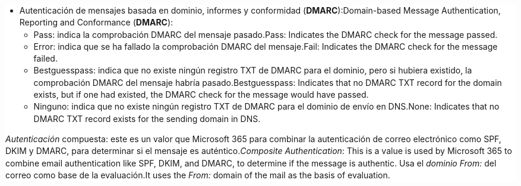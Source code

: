 - <span data-ttu-id="c6a7e-237">Autenticación de mensajes basada en dominio, informes y conformidad (**DMARC**):</span><span class="sxs-lookup"><span data-stu-id="c6a7e-237">Domain-based Message Authentication, Reporting and Conformance (**DMARC**):</span></span>
  - <span data-ttu-id="c6a7e-238">Pass: indica la comprobación DMARC del mensaje pasado.</span><span class="sxs-lookup"><span data-stu-id="c6a7e-238">Pass: Indicates the DMARC check for the message passed.</span></span>
  - <span data-ttu-id="c6a7e-239">Error: indica que se ha fallado la comprobación DMARC del mensaje.</span><span class="sxs-lookup"><span data-stu-id="c6a7e-239">Fail: Indicates the DMARC check for the message failed.</span></span>
  - <span data-ttu-id="c6a7e-240">Bestguesspass: indica que no existe ningún registro TXT de DMARC para el dominio, pero si hubiera existido, la comprobación DMARC del mensaje habría pasado.</span><span class="sxs-lookup"><span data-stu-id="c6a7e-240">Bestguesspass: Indicates that no DMARC TXT record for the domain exists, but if one had existed, the DMARC check for the message would have passed.</span></span>
  - <span data-ttu-id="c6a7e-241">Ninguno: indica que no existe ningún registro TXT de DMARC para el dominio de envío en DNS.</span><span class="sxs-lookup"><span data-stu-id="c6a7e-241">None: Indicates that no DMARC TXT record exists for the sending domain in DNS.</span></span>

<span data-ttu-id="c6a7e-242">*Autenticación* compuesta: este es un valor que Microsoft 365 para combinar la autenticación de correo electrónico como SPF, DKIM y DMARC, para determinar si el mensaje es auténtico.</span><span class="sxs-lookup"><span data-stu-id="c6a7e-242">*Composite Authentication*: This is a value is used by Microsoft 365 to combine email authentication like SPF, DKIM, and DMARC, to determine if the message is authentic.</span></span> <span data-ttu-id="c6a7e-243">Usa el *dominio From:* del correo como base de la evaluación.</span><span class="sxs-lookup"><span data-stu-id="c6a7e-243">It uses the *From:* domain of the mail as the basis of evaluation.</span></span>
